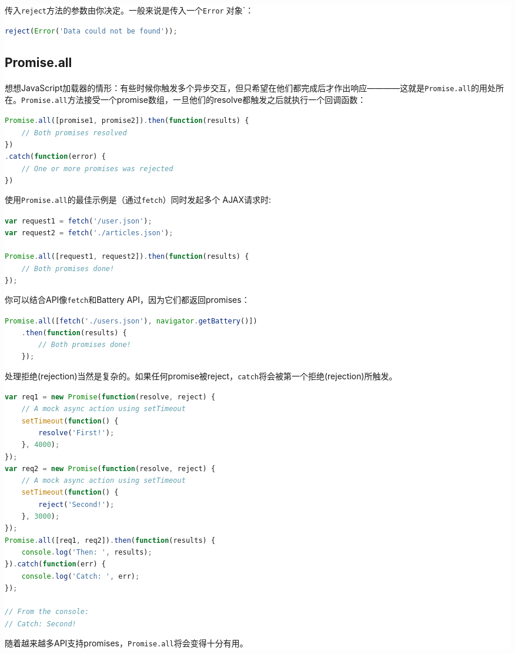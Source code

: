``` js
```

传入`reject`方法的参数由你决定。一般来说是传入一个`Error` 对象`：
``` js
reject(Error('Data could not be found'));
```

## Promise.all
想想JavaScript加载器的情形：有些时候你触发多个异步交互，但只希望在他们都完成后才作出响应————这就是`Promise.all`的用处所在。`Promise.all`方法接受一个promise数组，一旦他们的resolve都触发之后就执行一个回调函数：
``` js
Promise.all([promise1, promise2]).then(function(results) {
	// Both promises resolved
})
.catch(function(error) {
	// One or more promises was rejected
})
```
使用`Promise.all`的最佳示例是（通过`fetch`）同时发起多个 AJAX请求时:
``` js
var request1 = fetch('/user.json');
var request2 = fetch('./articles.json');

Promise.all([request1, request2]).then(function(results) {
	// Both promises done!
});
```
你可以结合API像`fetch`和Battery API，因为它们都返回promises：
``` js
Promise.all([fetch('./users.json'), navigator.getBattery()])
	.then(function(results) {
		// Both promises done!
	});
```
处理拒绝(rejection)当然是复杂的。如果任何promise被reject，`catch`将会被第一个拒绝(rejection)所触发。
``` js
var req1 = new Promise(function(resolve, reject) {
	// A mock async action using setTimeout
	setTimeout(function() {
		resolve('First!');
	}, 4000);
});
var req2 = new Promise(function(resolve, reject) {
	// A mock async action using setTimeout
	setTimeout(function() {
		reject('Second!');
	}, 3000);
});
Promise.all([req1, req2]).then(function(results) {
	console.log('Then: ', results);
}).catch(function(err) {
	console.log('Catch: ', err);
});

// From the console:
// Catch: Second!
```
随着越来越多API支持promises，`Promise.all`将会变得十分有用。

